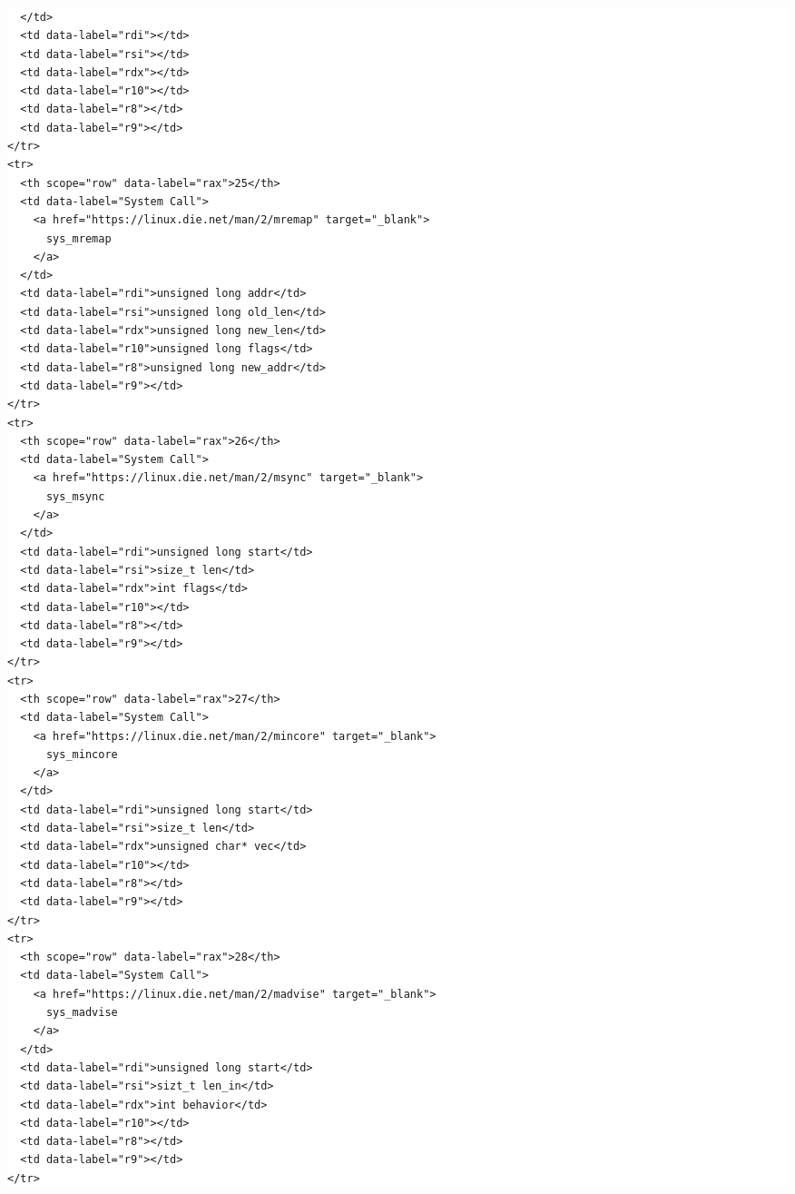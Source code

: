       </td>
      <td data-label="rdi"></td>
      <td data-label="rsi"></td>
      <td data-label="rdx"></td>
      <td data-label="r10"></td>
      <td data-label="r8"></td>
      <td data-label="r9"></td>
    </tr>
    <tr>
      <th scope="row" data-label="rax">25</th>
      <td data-label="System Call">
        <a href="https://linux.die.net/man/2/mremap" target="_blank">
          sys_mremap
        </a>
      </td>
      <td data-label="rdi">unsigned long addr</td>
      <td data-label="rsi">unsigned long old_len</td>
      <td data-label="rdx">unsigned long new_len</td>
      <td data-label="r10">unsigned long flags</td>
      <td data-label="r8">unsigned long new_addr</td>
      <td data-label="r9"></td>
    </tr>
    <tr>
      <th scope="row" data-label="rax">26</th>
      <td data-label="System Call">
        <a href="https://linux.die.net/man/2/msync" target="_blank">
          sys_msync
        </a>
      </td>
      <td data-label="rdi">unsigned long start</td>
      <td data-label="rsi">size_t len</td>
      <td data-label="rdx">int flags</td>
      <td data-label="r10"></td>
      <td data-label="r8"></td>
      <td data-label="r9"></td>
    </tr>
    <tr>
      <th scope="row" data-label="rax">27</th>
      <td data-label="System Call">
        <a href="https://linux.die.net/man/2/mincore" target="_blank">
          sys_mincore
        </a>
      </td>
      <td data-label="rdi">unsigned long start</td>
      <td data-label="rsi">size_t len</td>
      <td data-label="rdx">unsigned char* vec</td>
      <td data-label="r10"></td>
      <td data-label="r8"></td>
      <td data-label="r9"></td>
    </tr>
    <tr>
      <th scope="row" data-label="rax">28</th>
      <td data-label="System Call">
        <a href="https://linux.die.net/man/2/madvise" target="_blank">
          sys_madvise
        </a>
      </td>
      <td data-label="rdi">unsigned long start</td>
      <td data-label="rsi">sizt_t len_in</td>
      <td data-label="rdx">int behavior</td>
      <td data-label="r10"></td>
      <td data-label="r8"></td>
      <td data-label="r9"></td>
    </tr>